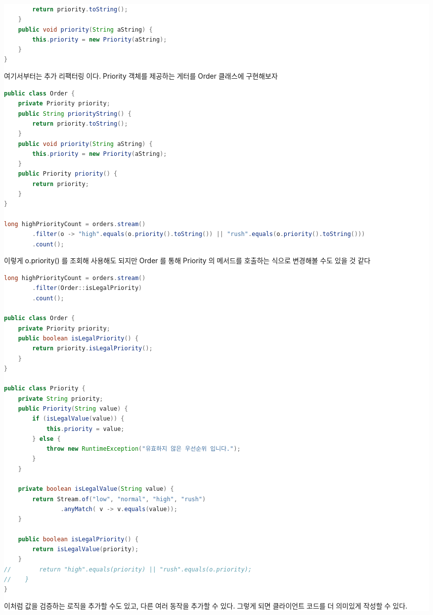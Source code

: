 ```java
        return priority.toString();  
    }  
    public void priority(String aString) {  
        this.priority = new Priority(aString);  
    }  
}
```
여기서부터는 추가 리팩터링 이다. Priority 객체를 제공하는 게터를 Order 클래스에 구현해보자
```java
public class Order {  
    private Priority priority;  
    public String priorityString() {  
        return priority.toString();  
    }  
    public void priority(String aString) {  
        this.priority = new Priority(aString);  
    }  
    public Priority priority() {  
        return priority;  
    }  
}

long highPriorityCount = orders.stream()  
        .filter(o -> "high".equals(o.priority().toString()) || "rush".equals(o.priority().toString()))  
        .count();
```
이렇게 o.priority() 를 조회해 사용해도 되지만 Order 를 통해 Priority 의 메서드를 호출하는 식으로 변경해볼 수도 있을 것 같다
```java
long highPriorityCount = orders.stream()  
        .filter(Order::isLegalPriority)  
        .count();
        
public class Order {  
    private Priority priority;  
    public boolean isLegalPriority() {  
        return priority.isLegalPriority();  
    }  
}

public class Priority {  
    private String priority;  
    public Priority(String value) {  
        if (isLegalValue(value)) {  
            this.priority = value;  
        } else {  
            throw new RuntimeException("유효하지 않은 우선순위 입니다.");  
        }  
    }  
  
    private boolean isLegalValue(String value) {  
        return Stream.of("low", "normal", "high", "rush")  
                .anyMatch( v -> v.equals(value));  
    }  
  
    public boolean isLegalPriority() {  
        return isLegalValue(priority);  
    }  
//        return "high".equals(priority) || "rush".equals(o.priority);  
//    }  
}
```
이처럼 값을 검증하는 로직을 추가할 수도 있고, 다른 여러 동작을 추가할 수 있다. 그렇게 되면 클라이언트 코드를 더 의미있게 작성할 수 있다.
